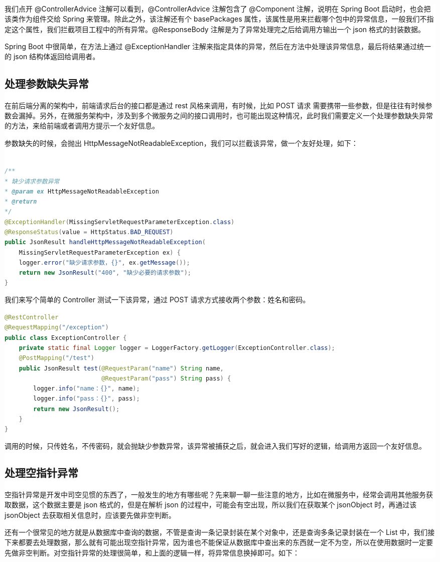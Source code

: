 我们点开 @ControllerAdvice 注解可以看到，@ControllerAdvice 注解包含了 @Component 注解，说明在 Spring Boot 启动时，也会把该类作为组件交给 Spring 来管理。除此之外，该注解还有个 basePackages 属性，该属性是用来拦截哪个包中的异常信息，一般我们不指定这个属性，我们拦截项目工程中的所有异常。@ResponseBody 注解是为了异常处理完之后给调用方输出一个 json 格式的封装数据。

Spring Boot 中很简单，在方法上通过 @ExceptionHandler 注解来指定具体的异常，然后在方法中处理该异常信息，最后将结果通过统一的 json 结构体返回给调用者。

## 处理参数缺失异常

在前后端分离的架构中，前端请求后台的接口都是通过 rest 风格来调用，有时候，比如 POST 请求 需要携带一些参数，但是往往有时候参数会漏掉。另外，在微服务架构中，涉及到多个微服务之间的接口调用时，也可能出现这种情况，此时我们需要定义一个处理参数缺失异常的方法，来给前端或者调用方提示一个友好信息。

参数缺失的时候，会抛出 HttpMessageNotReadableException，我们可以拦截该异常，做一个友好处理，如下：

```java

/**
* 缺少请求参数异常
* @param ex HttpMessageNotReadableException
* @return
*/
@ExceptionHandler(MissingServletRequestParameterException.class)
@ResponseStatus(value = HttpStatus.BAD_REQUEST)
public JsonResult handleHttpMessageNotReadableException(
    MissingServletRequestParameterException ex) {
    logger.error("缺少请求参数，{}", ex.getMessage());
    return new JsonResult("400", "缺少必要的请求参数");
}
```

我们来写个简单的 Controller 测试一下该异常，通过 POST 请求方式接收两个参数：姓名和密码。

```java
@RestController
@RequestMapping("/exception")
public class ExceptionController {
    private static final Logger logger = LoggerFactory.getLogger(ExceptionController.class);
    @PostMapping("/test")
    public JsonResult test(@RequestParam("name") String name,
                           @RequestParam("pass") String pass) {
        logger.info("name：{}", name);
        logger.info("pass：{}", pass);
        return new JsonResult();
    }
}
```

调用的时候，只传姓名，不传密码，就会抛缺少参数异常，该异常被捕获之后，就会进入我们写好的逻辑，给调用方返回一个友好信息。

## 处理空指针异常

空指针异常是开发中司空见惯的东西了，一般发生的地方有哪些呢？先来聊一聊一些注意的地方，比如在微服务中，经常会调用其他服务获取数据，这个数据主要是 json 格式的，但是在解析 json 的过程中，可能会有空出现，所以我们在获取某个 jsonObject 时，再通过该 jsonObject 去获取相关信息时，应该要先做非空判断。

还有一个很常见的地方就是从数据库中查询的数据，不管是查询一条记录封装在某个对象中，还是查询多条记录封装在一个 List 中，我们接下来都要去处理数据，那么就有可能出现空指针异常，因为谁也不能保证从数据库中查出来的东西就一定不为空，所以在使用数据时一定要先做非空判断。对空指针异常的处理很简单，和上面的逻辑一样，将异常信息换掉即可。如下：
